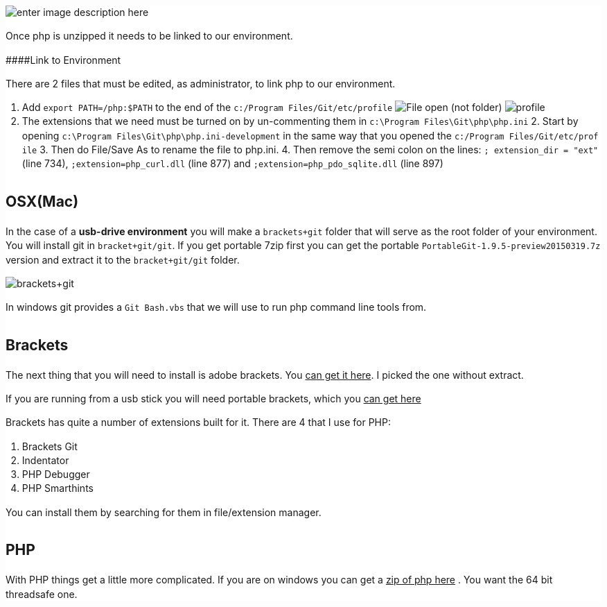 ![enter image description here](https://res.cloudinary.com/salesucation-com-inc/image/upload/v1474986223/ToThisFolder_uk9pg0.png)

Once php is unzipped it needs to be linked to our environment.

####Link to Environment

There are 2 files that must be edited, as administrator, to link php to our environment.
1. Add `export PATH=/php:$PATH` to the end of the `c:/Program Files/Git/etc/profile`
![File open (not folder)](https://res.cloudinary.com/salesucation-com-inc/image/upload/v1474987045/FileOpen_yc0p1n.png)
![profile](http://res.cloudinary.com/salesucation-com-inc/image/upload/v1474987045/Profile_becfsa.png)
1. The extensions that we need must be turned on by un-commenting them in `c:\Program Files\Git\php\php.ini`
	2. Start by opening  `c:\Program Files\Git\php\php.ini-development` in the same way that you opened the `c:/Program Files/Git/etc/profile`
	3. Then do File/Save As to rename the file to php.ini.
	4. Then remove the semi colon on the lines: `; extension_dir = "ext"` (line 734), `;extension=php_curl.dll` (line 877) and `;extension=php_pdo_sqlite.dll` (line 897)


OSX(Mac)
-----


In the case of a **usb-drive environment** you will make a `brackets+git` folder that will serve as the root folder of your environment. You will install git in `bracket+git/git`. If you get portable 7zip first you can get the portable `PortableGit-1.9.5-preview20150319.7z` version and extract it to the `bracket+git/git` folder.

![brackets+git](https://rhildred.github.io/articles/phplite/bracketsgit.svg "brackets+git")

In windows git provides a `Git Bash.vbs` that we will use to run php command line tools from.

Brackets
-------

The next thing that you will need to install is adobe brackets. You [can get it here](http://brackets.io/). I picked the one without extract.

If you are running from a usb stick you will need portable brackets, which you [can get here](https://github.com/sagiegurari/brackets-portable/releases)

Brackets has quite a number of extensions built for it. There are 4 that I use for PHP:

1. Brackets Git
1. Indentator
1. PHP Debugger
1. PHP Smarthints

You can install them by searching for them in file/extension manager.

PHP
----

With PHP things get a little more complicated. If you are on windows you can get a [zip of php here](http://windows.php.net/download/) . You want the 64 bit threadsafe one.
